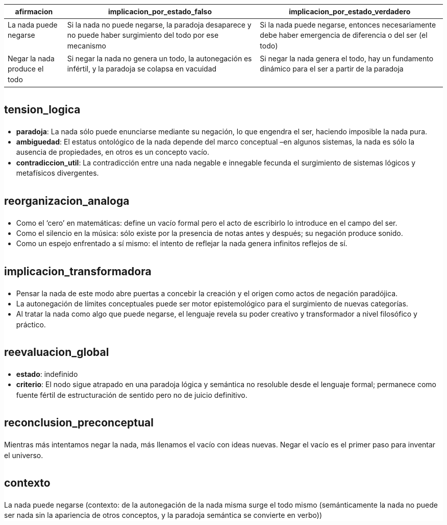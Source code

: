 | afirmacion | implicacion_por_estado_falso | implicacion_por_estado_verdadero |
| --- | --- | --- |
| La nada puede negarse | Si la nada no puede negarse, la paradoja desaparece y no puede haber surgimiento del todo por ese mecanismo | Si la nada puede negarse, entonces necesariamente debe haber emergencia de diferencia o del ser (el todo) |
| Negar la nada produce el todo | Si negar la nada no genera un todo, la autonegación es infértil, y la paradoja se colapsa en vacuidad | Si negar la nada genera el todo, hay un fundamento dinámico para el ser a partir de la paradoja |

## tension_logica

- **paradoja**: La nada sólo puede enunciarse mediante su negación, lo que engendra el ser, haciendo imposible la nada pura.
- **ambiguedad**: El estatus ontológico de la nada depende del marco conceptual –en algunos sistemas, la nada es sólo la ausencia de propiedades, en otros es un concepto vacío.
- **contradiccion_util**: La contradicción entre una nada negable e innegable fecunda el surgimiento de sistemas lógicos y metafísicos divergentes.

## reorganizacion_analoga

- Como el ‘cero’ en matemáticas: define un vacío formal pero el acto de escribirlo lo introduce en el campo del ser.
- Como el silencio en la música: sólo existe por la presencia de notas antes y después; su negación produce sonido.
- Como un espejo enfrentado a sí mismo: el intento de reflejar la nada genera infinitos reflejos de sí.

## implicacion_transformadora

- Pensar la nada de este modo abre puertas a concebir la creación y el origen como actos de negación paradójica.
- La autonegación de límites conceptuales puede ser motor epistemológico para el surgimiento de nuevas categorías.
- Al tratar la nada como algo que puede negarse, el lenguaje revela su poder creativo y transformador a nivel filosófico y práctico.

## reevaluacion_global

- **estado**: indefinido
- **criterio**: El nodo sigue atrapado en una paradoja lógica y semántica no resoluble desde el lenguaje formal; permanece como fuente fértil de estructuración de sentido pero no de juicio definitivo.

## reconclusion_preconceptual

Mientras más intentamos negar la nada, más llenamos el vacío con ideas nuevas. Negar el vacío es el primer paso para inventar el universo.

## contexto

La nada puede negarse (contexto: de la autonegación de la nada misma surge el todo mismo (semánticamente la nada no puede ser nada sin la apariencia de otros conceptos, y la paradoja semántica se convierte en verbo))